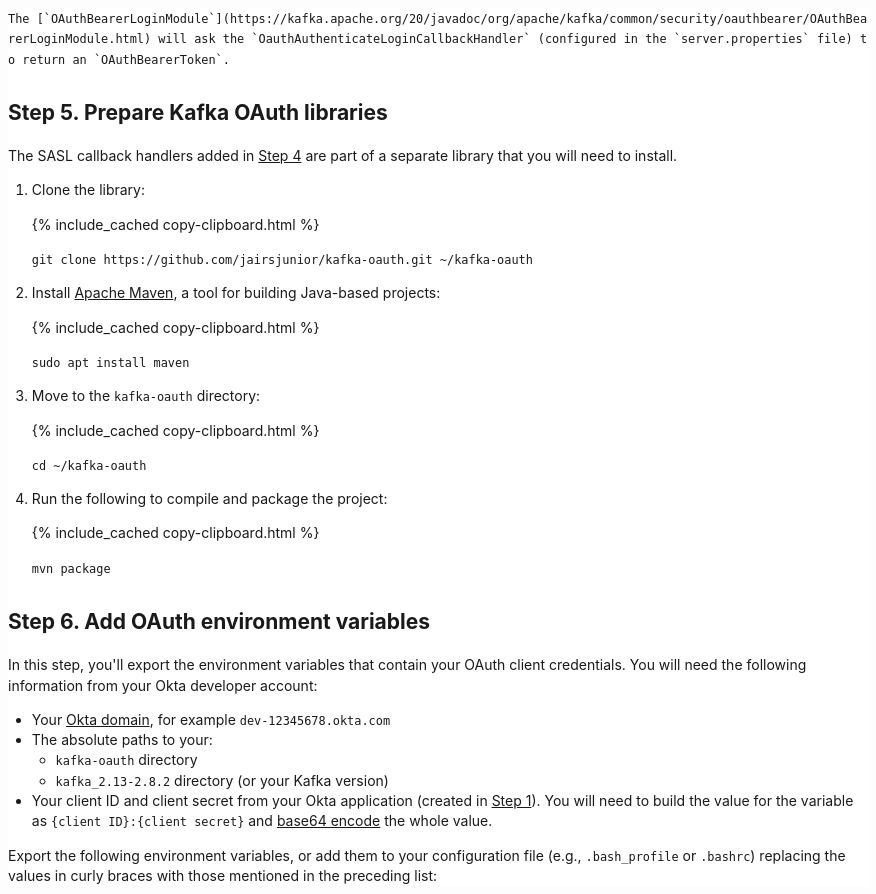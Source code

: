     The [`OAuthBearerLoginModule`](https://kafka.apache.org/20/javadoc/org/apache/kafka/common/security/oauthbearer/OAuthBearerLoginModule.html) will ask the `OauthAuthenticateLoginCallbackHandler` (configured in the `server.properties` file) to return an `OAuthBearerToken`.

## Step 5. Prepare Kafka OAuth libraries

The SASL callback handlers added in [Step 4](#step-4-update-kafka-configuration) are part of a separate library that you will need to install.

1. Clone the library:

    {% include_cached copy-clipboard.html %}
    ~~~ shell
    git clone https://github.com/jairsjunior/kafka-oauth.git ~/kafka-oauth
    ~~~

1. Install [Apache Maven](https://maven.apache.org/what-is-maven.html), a tool for building Java-based projects:

    {% include_cached copy-clipboard.html %}
    ~~~ shell
    sudo apt install maven
    ~~~

1. Move to the `kafka-oauth` directory:

    {% include_cached copy-clipboard.html %}
    ~~~ shell
    cd ~/kafka-oauth
    ~~~

1. Run the following to compile and package the project:

    {% include_cached copy-clipboard.html %}
    ~~~ shell
    mvn package
    ~~~

## Step 6. Add OAuth environment variables

In this step, you'll export the environment variables that contain your OAuth client credentials. You will need the following information from your Okta developer account:

- Your [Okta domain](https://developer.okta.com/docs/guides/find-your-domain/main/), for example `dev-12345678.okta.com`
- The absolute paths to your:
    - `kafka-oauth` directory
    - `kafka_2.13-2.8.2` directory (or your Kafka version)
- Your client ID and client secret from your Okta application (created in [Step 1](#step-1-create-an-okta-application-and-scope)). You will need to build the value for the variable as `{client ID}:{client secret}` and [base64 encode](https://www.base64encode.org/) the whole value.

Export the following environment variables, or add them to your configuration file (e.g., `.bash_profile` or `.bashrc`) replacing the values in curly braces with those mentioned in the preceding list:
